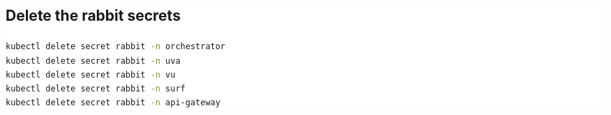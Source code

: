 ```json
```

## Delete the rabbit secrets
```bash
kubectl delete secret rabbit -n orchestrator
kubectl delete secret rabbit -n uva
kubectl delete secret rabbit -n vu
kubectl delete secret rabbit -n surf
kubectl delete secret rabbit -n api-gateway
```